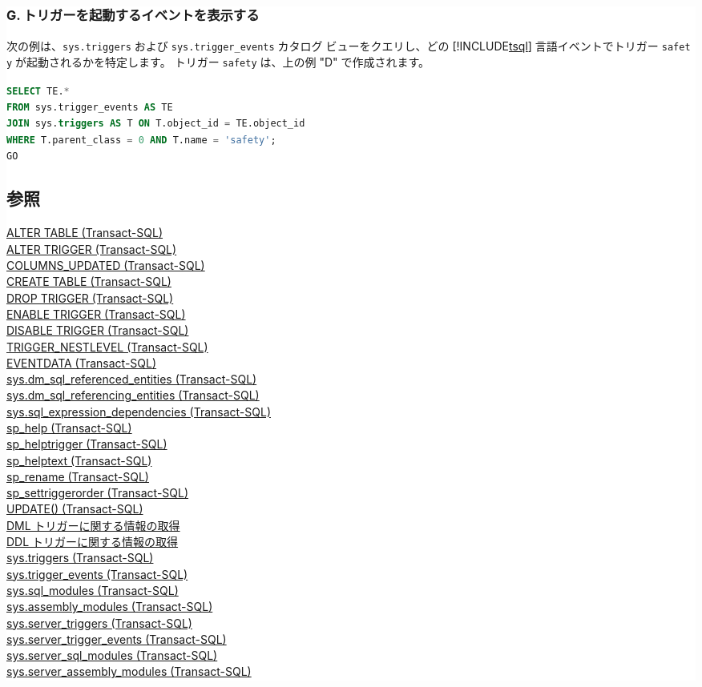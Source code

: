 ```sql  
```  
  
### <a name="g-viewing-the-events-that-cause-a-trigger-to-fire"></a>G. トリガーを起動するイベントを表示する  
次の例は、`sys.triggers` および `sys.trigger_events` カタログ ビューをクエリし、どの [!INCLUDE[tsql](../../includes/tsql-md.md)] 言語イベントでトリガー `safety` が起動されるかを特定します。 トリガー `safety` は、上の例 "D" で作成されます。  
  
```sql  
SELECT TE.*  
FROM sys.trigger_events AS TE  
JOIN sys.triggers AS T ON T.object_id = TE.object_id  
WHERE T.parent_class = 0 AND T.name = 'safety';  
GO  
```  

    

## <a name="see-also"></a>参照  
 [ALTER TABLE &#40;Transact-SQL&#41;](../../t-sql/statements/alter-table-transact-sql.md)   
 [ALTER TRIGGER &#40;Transact-SQL&#41;](../../t-sql/statements/alter-trigger-transact-sql.md)   
 [COLUMNS_UPDATED &#40;Transact-SQL&#41;](../../t-sql/functions/columns-updated-transact-sql.md)   
 [CREATE TABLE &#40;Transact-SQL&#41;](../../t-sql/statements/create-table-transact-sql.md)   
 [DROP TRIGGER &#40;Transact-SQL&#41;](../../t-sql/statements/drop-trigger-transact-sql.md)   
 [ENABLE TRIGGER &#40;Transact-SQL&#41;](../../t-sql/statements/enable-trigger-transact-sql.md)   
 [DISABLE TRIGGER &#40;Transact-SQL&#41;](../../t-sql/statements/disable-trigger-transact-sql.md)   
 [TRIGGER_NESTLEVEL &#40;Transact-SQL&#41;](../../t-sql/functions/trigger-nestlevel-transact-sql.md)   
 [EVENTDATA &#40;Transact-SQL&#41;](../../t-sql/functions/eventdata-transact-sql.md)   
 [sys.dm_sql_referenced_entities &#40;Transact-SQL&#41;](../../relational-databases/system-dynamic-management-views/sys-dm-sql-referenced-entities-transact-sql.md)   
 [sys.dm_sql_referencing_entities &#40;Transact-SQL&#41;](../../relational-databases/system-dynamic-management-views/sys-dm-sql-referencing-entities-transact-sql.md)   
 [sys.sql_expression_dependencies &#40;Transact-SQL&#41;](../../relational-databases/system-catalog-views/sys-sql-expression-dependencies-transact-sql.md)   
 [sp_help &#40;Transact-SQL&#41;](../../relational-databases/system-stored-procedures/sp-help-transact-sql.md)   
 [sp_helptrigger &#40;Transact-SQL&#41;](../../relational-databases/system-stored-procedures/sp-helptrigger-transact-sql.md)   
 [sp_helptext &#40;Transact-SQL&#41;](../../relational-databases/system-stored-procedures/sp-helptext-transact-sql.md)   
 [sp_rename &#40;Transact-SQL&#41;](../../relational-databases/system-stored-procedures/sp-rename-transact-sql.md)   
 [sp_settriggerorder &#40;Transact-SQL&#41;](../../relational-databases/system-stored-procedures/sp-settriggerorder-transact-sql.md)   
 [UPDATE&#40;&#41; &#40;Transact-SQL&#41;](../../t-sql/functions/update-trigger-functions-transact-sql.md)   
 [DML トリガーに関する情報の取得](../../relational-databases/triggers/get-information-about-dml-triggers.md)   
 [DDL トリガーに関する情報の取得](../../relational-databases/triggers/get-information-about-ddl-triggers.md)   
 [sys.triggers &#40;Transact-SQL&#41;](../../relational-databases/system-catalog-views/sys-triggers-transact-sql.md)   
 [sys.trigger_events &#40;Transact-SQL&#41;](../../relational-databases/system-catalog-views/sys-trigger-events-transact-sql.md)   
 [sys.sql_modules &#40;Transact-SQL&#41;](../../relational-databases/system-catalog-views/sys-sql-modules-transact-sql.md)   
 [sys.assembly_modules &#40;Transact-SQL&#41;](../../relational-databases/system-catalog-views/sys-assembly-modules-transact-sql.md)   
 [sys.server_triggers &#40;Transact-SQL&#41;](../../relational-databases/system-catalog-views/sys-server-triggers-transact-sql.md)   
 [sys.server_trigger_events &#40;Transact-SQL&#41;](../../relational-databases/system-catalog-views/sys-server-trigger-events-transact-sql.md)   
 [sys.server_sql_modules &#40;Transact-SQL&#41;](../../relational-databases/system-catalog-views/sys-server-sql-modules-transact-sql.md)   
 [sys.server_assembly_modules &#40;Transact-SQL&#41;](../../relational-databases/system-catalog-views/sys-server-assembly-modules-transact-sql.md)  
  